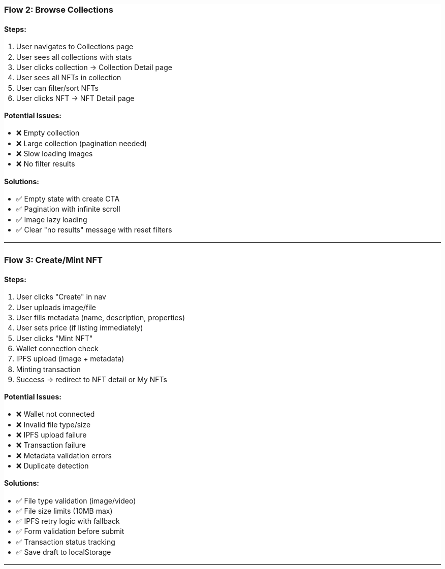 
### Flow 2: Browse Collections
**Steps:**
1. User navigates to Collections page
2. User sees all collections with stats
3. User clicks collection → Collection Detail page
4. User sees all NFTs in collection
5. User can filter/sort NFTs
6. User clicks NFT → NFT Detail page

**Potential Issues:**
- ❌ Empty collection
- ❌ Large collection (pagination needed)
- ❌ Slow loading images
- ❌ No filter results

**Solutions:**
- ✅ Empty state with create CTA
- ✅ Pagination with infinite scroll
- ✅ Image lazy loading
- ✅ Clear "no results" message with reset filters

---

### Flow 3: Create/Mint NFT
**Steps:**
1. User clicks "Create" in nav
2. User uploads image/file
3. User fills metadata (name, description, properties)
4. User sets price (if listing immediately)
5. User clicks "Mint NFT"
6. Wallet connection check
7. IPFS upload (image + metadata)
8. Minting transaction
9. Success → redirect to NFT detail or My NFTs

**Potential Issues:**
- ❌ Wallet not connected
- ❌ Invalid file type/size
- ❌ IPFS upload failure
- ❌ Transaction failure
- ❌ Metadata validation errors
- ❌ Duplicate detection

**Solutions:**
- ✅ File type validation (image/video)
- ✅ File size limits (10MB max)
- ✅ IPFS retry logic with fallback
- ✅ Form validation before submit
- ✅ Transaction status tracking
- ✅ Save draft to localStorage

---
